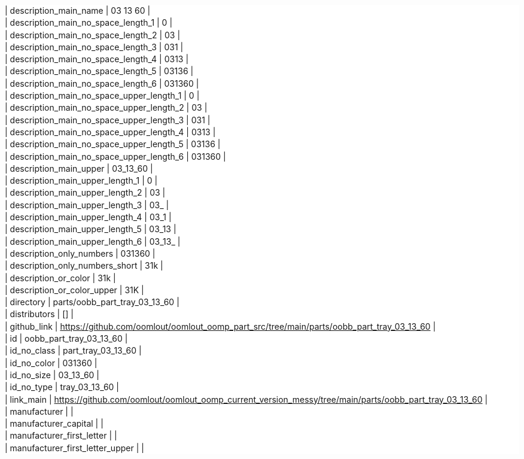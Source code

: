 | description_main_name | 03 13 60 |  
| description_main_no_space_length_1 | 0 |  
| description_main_no_space_length_2 | 03 |  
| description_main_no_space_length_3 | 031 |  
| description_main_no_space_length_4 | 0313 |  
| description_main_no_space_length_5 | 03136 |  
| description_main_no_space_length_6 | 031360 |  
| description_main_no_space_upper_length_1 | 0 |  
| description_main_no_space_upper_length_2 | 03 |  
| description_main_no_space_upper_length_3 | 031 |  
| description_main_no_space_upper_length_4 | 0313 |  
| description_main_no_space_upper_length_5 | 03136 |  
| description_main_no_space_upper_length_6 | 031360 |  
| description_main_upper | 03_13_60 |  
| description_main_upper_length_1 | 0 |  
| description_main_upper_length_2 | 03 |  
| description_main_upper_length_3 | 03_ |  
| description_main_upper_length_4 | 03_1 |  
| description_main_upper_length_5 | 03_13 |  
| description_main_upper_length_6 | 03_13_ |  
| description_only_numbers | 031360 |  
| description_only_numbers_short | 31k |  
| description_or_color | 31k |  
| description_or_color_upper | 31K |  
| directory | parts/oobb_part_tray_03_13_60 |  
| distributors | [] |  
| github_link | https://github.com/oomlout/oomlout_oomp_part_src/tree/main/parts/oobb_part_tray_03_13_60 |  
| id | oobb_part_tray_03_13_60 |  
| id_no_class | part_tray_03_13_60 |  
| id_no_color | 031360 |  
| id_no_size | 03_13_60 |  
| id_no_type | tray_03_13_60 |  
| link_main | https://github.com/oomlout/oomlout_oomp_current_version_messy/tree/main/parts/oobb_part_tray_03_13_60 |  
| manufacturer |  |  
| manufacturer_capital |  |  
| manufacturer_first_letter |  |  
| manufacturer_first_letter_upper |  |  